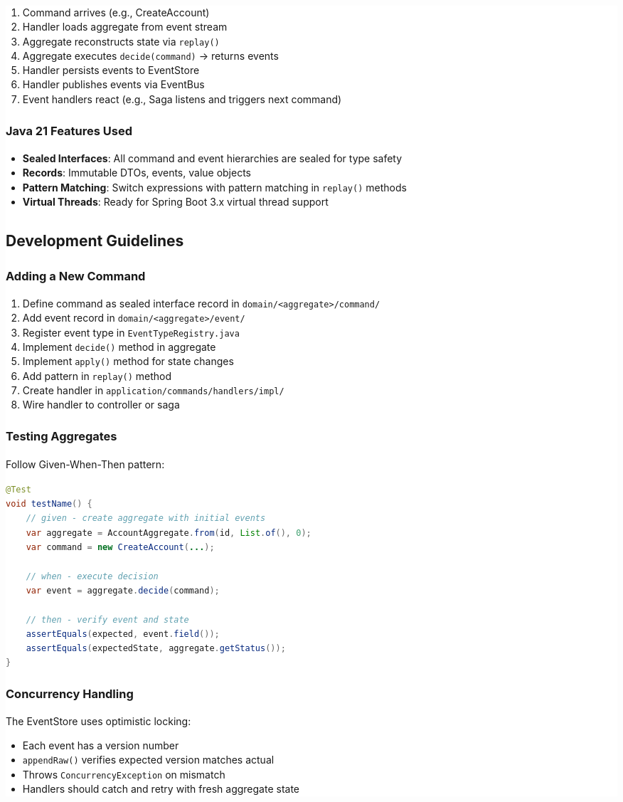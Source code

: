 1. Command arrives (e.g., CreateAccount)
2. Handler loads aggregate from event stream
3. Aggregate reconstructs state via `replay()`
4. Aggregate executes `decide(command)` → returns events
5. Handler persists events to EventStore
6. Handler publishes events via EventBus
7. Event handlers react (e.g., Saga listens and triggers next command)

### Java 21 Features Used

- **Sealed Interfaces**: All command and event hierarchies are sealed for type safety
- **Records**: Immutable DTOs, events, value objects
- **Pattern Matching**: Switch expressions with pattern matching in `replay()` methods
- **Virtual Threads**: Ready for Spring Boot 3.x virtual thread support

## Development Guidelines

### Adding a New Command

1. Define command as sealed interface record in `domain/<aggregate>/command/`
2. Add event record in `domain/<aggregate>/event/`
3. Register event type in `EventTypeRegistry.java`
4. Implement `decide()` method in aggregate
5. Implement `apply()` method for state changes
6. Add pattern in `replay()` method
7. Create handler in `application/commands/handlers/impl/`
8. Wire handler to controller or saga

### Testing Aggregates

Follow Given-When-Then pattern:
```java
@Test
void testName() {
    // given - create aggregate with initial events
    var aggregate = AccountAggregate.from(id, List.of(), 0);
    var command = new CreateAccount(...);

    // when - execute decision
    var event = aggregate.decide(command);

    // then - verify event and state
    assertEquals(expected, event.field());
    assertEquals(expectedState, aggregate.getStatus());
}
```

### Concurrency Handling

The EventStore uses optimistic locking:
- Each event has a version number
- `appendRaw()` verifies expected version matches actual
- Throws `ConcurrencyException` on mismatch
- Handlers should catch and retry with fresh aggregate state
